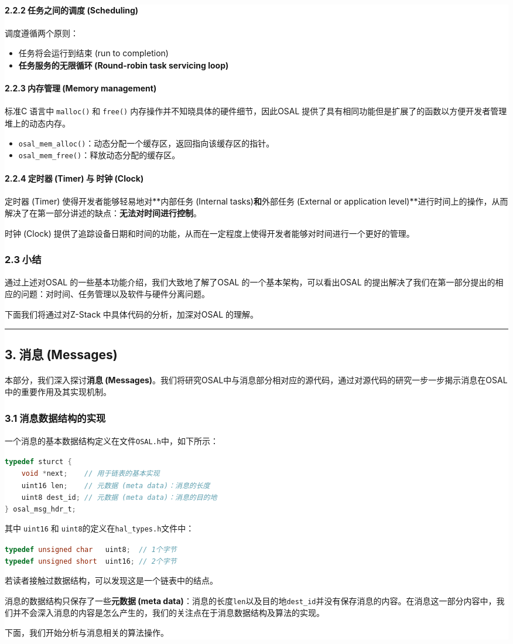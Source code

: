 #### 2.2.2 任务之间的调度 (Scheduling)

调度遵循两个原则：

+ 任务将会运行到结束 (run to completion)
+ **任务服务的无限循环 (Round-robin task servicing loop)** 

#### 2.2.3 内存管理 (Memory management)

标准C 语言中 `malloc()` 和 `free()` 内存操作并不知晓具体的硬件细节，因此OSAL 提供了具有相同功能但是扩展了的函数以方便开发者管理堆上的动态内存。

+ `osal_mem_alloc()`：动态分配一个缓存区，返回指向该缓存区的指针。
+ `osal_mem_free()`：释放动态分配的缓存区。

#### 2.2.4 定时器 (Timer) 与 时钟 (Clock)

定时器 (Timer) 使得开发者能够轻易地对**内部任务 (Internal tasks)**和**外部任务 (External or application level)**进行时间上的操作，从而解决了在第一部分讲述的缺点：**无法对时间进行控制**。

时钟 (Clock) 提供了追踪设备日期和时间的功能，从而在一定程度上使得开发者能够对时间进行一个更好的管理。

### 2.3 小结

通过上述对OSAL 的一些基本功能介绍，我们大致地了解了OSAL 的一个基本架构，可以看出OSAL 的提出解决了我们在第一部分提出的相应的问题：对时间、任务管理以及软件与硬件分离问题。

下面我们将通过对Z-Stack 中具体代码的分析，加深对OSAL 的理解。

---

## 3. 消息 (Messages)

本部分，我们深入探讨**消息 (Messages)**。我们将研究OSAL中与消息部分相对应的源代码，通过对源代码的研究一步一步揭示消息在OSAL中的重要作用及其实现机制。

### 3.1 消息数据结构的实现

一个消息的基本数据结构定义在文件`OSAL.h`中，如下所示：

```c
typedef sturct {
    void *next;    // 用于链表的基本实现
    uint16 len;    // 元数据 (meta data)：消息的长度
    uint8 dest_id; // 元数据 (meta data)：消息的目的地
} osal_msg_hdr_t;
```

其中 `uint16` 和 `uint8`的定义在`hal_types.h`文件中：

```c
typedef unsigned char   uint8;  // 1个字节
typedef unsigned short  uint16; // 2个字节
```

若读者接触过数据结构，可以发现这是一个链表中的结点。

消息的数据结构只保存了一些**元数据 (meta data)**：消息的长度`len`以及目的地`dest_id`并没有保存消息的内容。在消息这一部分内容中，我们并不会深入消息的内容是怎么产生的，我们的关注点在于消息数据结构及算法的实现。

下面，我们开始分析与消息相关的算法操作。
